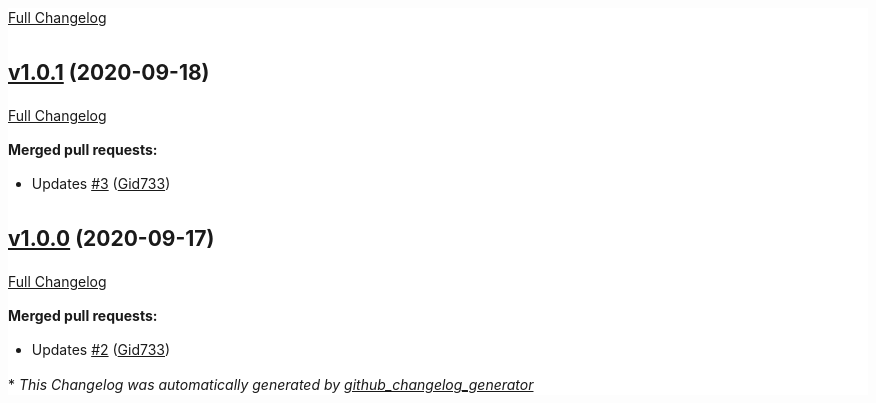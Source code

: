 [Full Changelog](https://github.com/microting/eform-service-workorder-plugin/compare/v1.0.1...v1.0.2)

## [v1.0.1](https://github.com/microting/eform-service-workorder-plugin/tree/v1.0.1) (2020-09-18)

[Full Changelog](https://github.com/microting/eform-service-workorder-plugin/compare/v1.0.0...v1.0.1)

**Merged pull requests:**

- Updates [\#3](https://github.com/microting/eform-service-workorder-plugin/pull/3) ([Gid733](https://github.com/Gid733))

## [v1.0.0](https://github.com/microting/eform-service-workorder-plugin/tree/v1.0.0) (2020-09-17)

[Full Changelog](https://github.com/microting/eform-service-workorder-plugin/compare/4476e32a6b9c8e3e967145c329cccd8d2c62db10...v1.0.0)

**Merged pull requests:**

- Updates [\#2](https://github.com/microting/eform-service-workorder-plugin/pull/2) ([Gid733](https://github.com/Gid733))



\* *This Changelog was automatically generated by [github_changelog_generator](https://github.com/github-changelog-generator/github-changelog-generator)*
